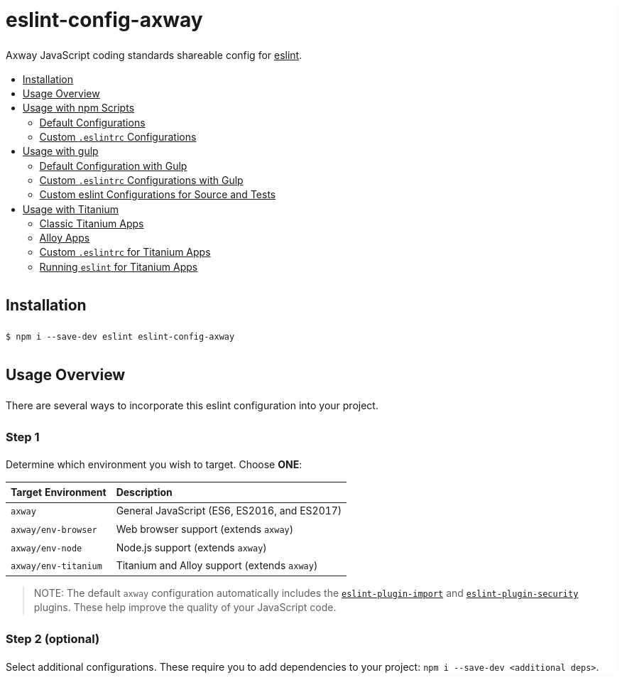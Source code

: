 # eslint-config-axway

Axway JavaScript coding standards shareable config for [eslint](http://eslint.org/).

* [Installation](#installation)
* [Usage Overview](#usage-overview)
* [Usage with npm Scripts](#usage-with-npm-scripts)
  * [Default Configurations](#default-configuration)
  * [Custom `.eslintrc` Configurations](#custom-eslintrc-configurations)
* [Usage with gulp](#usage-with-gulp)
  * [Default Configuration with Gulp](#default-configuration-with-gulp)
  * [Custom `.eslintrc` Configurations with Gulp](#custom-eslintrc-configurations-with-gulp)
  * [Custom eslint Configurations for Source and Tests](#custom-eslint-configurations-for-source-and-tests)
* [Usage with Titanium](#usage-with-titanium)
  * [Classic Titanium Apps](#classic-titanium-apps)
  * [Alloy Apps](#alloy-apps)
  * [Custom `.eslintrc` for Titanium Apps](#custom-eslintrc-for-titanium-apps)
  * [Running `eslint` for Titanium Apps](#running-eslint-for-titanium-apps)

## Installation

```
$ npm i --save-dev eslint eslint-config-axway
```

## Usage Overview

There are several ways to incorporate this eslint configuration into your project.

### Step 1

Determine which environment you wish to target. Choose __ONE__:

| Target Environment   | Description                                   |
| :------------------- | :-------------------------------------------- |
| `axway`              | General JavaScript (ES6, ES2016, and ES2017)  |
| `axway/env-browser`  | Web browser support (extends `axway`)         |
| `axway/env-node`     | Node.js support (extends `axway`)             |
| `axway/env-titanium` | Titanium and Alloy support (extends `axway`)  |

> NOTE: The default `axway` configuration automatically includes the
> [`eslint-plugin-import`](https://www.npmjs.com/package/eslint-plugin-import) and
> [`eslint-plugin-security`](https://www.npmjs.com/package/eslint-plugin-security) plugins. These
> help improve the quality of your JavaScript code.

### Step 2 (optional)

Select additional configurations. These require you to add dependencies to your project:
`npm i --save-dev <additional deps>`.
